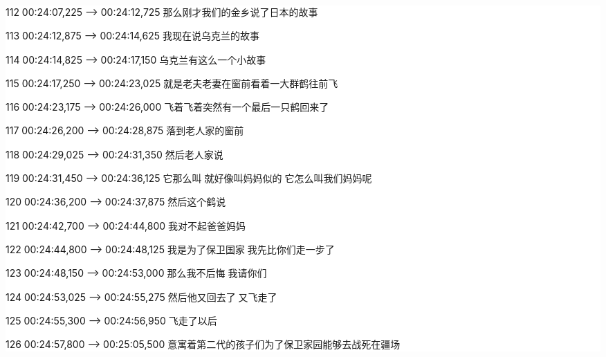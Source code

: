 112
00:24:07,225 –&gt; 00:24:12,725
那么刚才我们的金乡说了日本的故事
 
113
00:24:12,875 –&gt; 00:24:14,625
我现在说乌克兰的故事
 
114
00:24:14,825 –&gt; 00:24:17,150
乌克兰有这么一个小故事
 
115
00:24:17,250 –&gt; 00:24:23,025
就是老夫老妻在窗前看着一大群鹤往前飞
 
116
00:24:23,175 –&gt; 00:24:26,000
飞着飞着突然有一个最后一只鹤回来了
 
117
00:24:26,200 –&gt; 00:24:28,875
落到老人家的窗前
 
118
00:24:29,025 –&gt; 00:24:31,350
然后老人家说
 
119
00:24:31,450 –&gt; 00:24:36,125
它那么叫 就好像叫妈妈似的 它怎么叫我们妈妈呢
 
120
00:24:36,200 –&gt; 00:24:37,875
然后这个鹤说
 
121
00:24:42,700 –&gt; 00:24:44,800
我对不起爸爸妈妈
 
122
00:24:44,800 –&gt; 00:24:48,125
我是为了保卫国家 我先比你们走一步了
 
123
00:24:48,150 –&gt; 00:24:53,000
那么我不后悔 我请你们
 
124
00:24:53,025 –&gt; 00:24:55,275
然后他又回去了 又飞走了
 
125
00:24:55,300 –&gt; 00:24:56,950
飞走了以后
 
126
00:24:57,800 –&gt; 00:25:05,500
意寓着第二代的孩子们为了保卫家园能够去战死在疆场
 